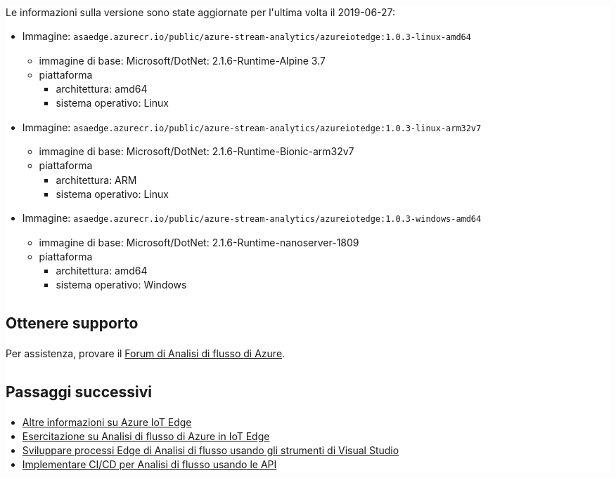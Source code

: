 Le informazioni sulla versione sono state aggiornate per l'ultima volta il 2019-06-27:

- Immagine: `asaedge.azurecr.io/public/azure-stream-analytics/azureiotedge:1.0.3-linux-amd64`
   - immagine di base: Microsoft/DotNet: 2.1.6-Runtime-Alpine 3.7
   - piattaforma
      - architettura: amd64
      - sistema operativo: Linux
  
- Immagine: `asaedge.azurecr.io/public/azure-stream-analytics/azureiotedge:1.0.3-linux-arm32v7`
   - immagine di base: Microsoft/DotNet: 2.1.6-Runtime-Bionic-arm32v7
   - piattaforma
      - architettura: ARM
      - sistema operativo: Linux
  
- Immagine: `asaedge.azurecr.io/public/azure-stream-analytics/azureiotedge:1.0.3-windows-amd64`
   - immagine di base: Microsoft/DotNet: 2.1.6-Runtime-nanoserver-1809
   - piattaforma
      - architettura: amd64
      - sistema operativo: Windows
      
      
## <a name="get-help"></a>Ottenere supporto
Per assistenza, provare il [Forum di Analisi di flusso di Azure](https://social.msdn.microsoft.com/Forums/azure/home?forum=AzureStreamAnalytics).

## <a name="next-steps"></a>Passaggi successivi

* [Altre informazioni su Azure IoT Edge](https://docs.microsoft.com/azure/iot-edge/how-iot-edge-works)
* [Esercitazione su Analisi di flusso di Azure in IoT Edge](https://docs.microsoft.com/azure/iot-edge/tutorial-deploy-stream-analytics)
* [Sviluppare processi Edge di Analisi di flusso usando gli strumenti di Visual Studio](https://docs.microsoft.com/azure/stream-analytics/stream-analytics-tools-for-visual-studio-edge-jobs)
* [Implementare CI/CD per Analisi di flusso usando le API](stream-analytics-cicd-api.md)


[stream.analytics.developer.guide]: ../stream-analytics-developer-guide.md
[stream.analytics.scale.jobs]: stream-analytics-scale-jobs.md
[stream.analytics.introduction]: stream-analytics-introduction.md
[stream.analytics.get.started]: stream-analytics-real-time-fraud-detection.md
[stream.analytics.query.language.reference]: https://go.microsoft.com/fwlink/?LinkID=513299
[stream.analytics.rest.api.reference]: https://go.microsoft.com/fwlink/?LinkId=517301
